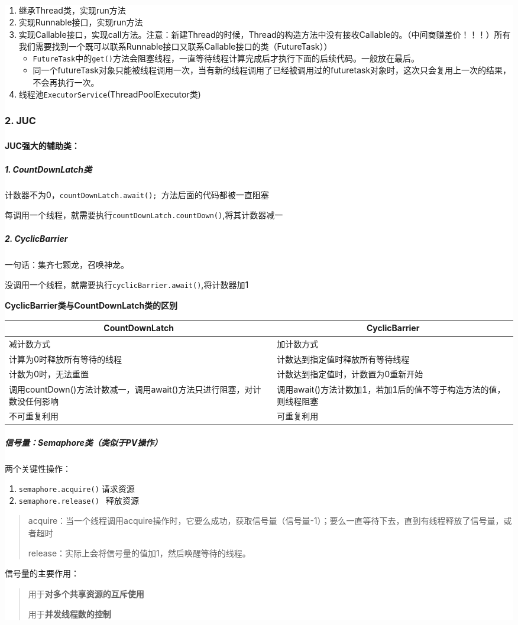 1. 继承Thread类，实现run方法
2. 实现Runnable接口，实现run方法
3. 实现Callable接口，实现call方法。注意：新建Thread的时候，Thread的构造方法中没有接收Callable的。（中间商赚差价！！！）所有我们需要找到一个既可以联系Runnable接口又联系Callable接口的类（FutureTask））
   - `FutureTask`中的`get()`方法会阻塞线程，一直等待线程计算完成后才执行下面的后续代码。一般放在最后。
   - 同一个futureTask对象只能被线程调用一次，当有新的线程调用了已经被调用过的futuretask对象时，这次只会复用上一次的结果，不会再执行一次。
4. 线程池`ExecutorService`(ThreadPoolExecutor类)





### 2. JUC

#### JUC强大的辅助类：

##### 1. CountDownLatch类

计数器不为0，`countDownLatch.await(); `方法后面的代码都被一直阻塞

每调用一个线程，就需要执行`countDownLatch.countDown()`,将其计数器减一

##### 2. CyclicBarrier

一句话：集齐七颗龙，召唤神龙。

没调用一个线程，就需要执行`cyclicBarrier.await()`,将计数器加1

**CyclicBarrier类与CountDownLatch类的区别**

| CountDownLatch                                               | CyclicBarrier                                                |
| ------------------------------------------------------------ | ------------------------------------------------------------ |
| 减计数方式                                                   | 加计数方式                                                   |
| 计算为0时释放所有等待的线程                                  | 计数达到指定值时释放所有等待线程                             |
| 计数为0时，无法重置                                          | 计数达到指定值时，计数置为0重新开始                          |
| 调用countDown()方法计数减一，调用await()方法只进行阻塞，对计数没任何影响 | 调用await()方法计数加1，若加1后的值不等于构造方法的值，则线程阻塞 |
| 不可重复利用                                                 | 可重复利用                                                   |

##### 信号量：Semaphore类（类似于PV操作）

两个关键性操作：

1. `semaphore.acquire()` 请求资源
2. `semaphore.release() ` 释放资源

> acquire：当一个线程调用acquire操作时，它要么成功，获取信号量（信号量-1）；要么一直等待下去，直到有线程释放了信号量，或者超时
>
> release：实际上会将信号量的值加1，然后唤醒等待的线程。

信号量的主要作用：

> 用于**对多个共享资源的互斥使用**
>
> 用于**并发线程数的控制**
